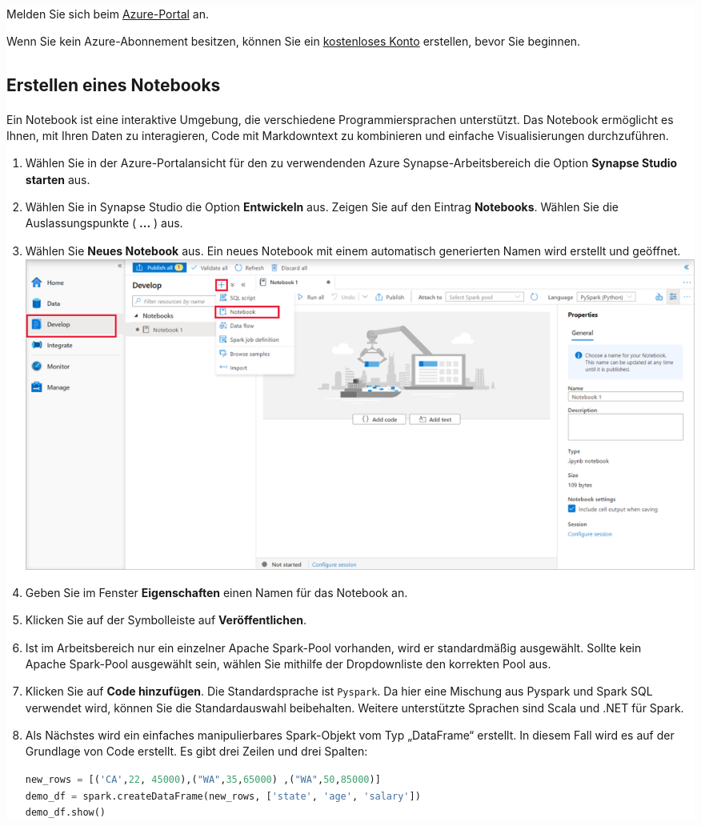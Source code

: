 Melden Sie sich beim [Azure-Portal](https://portal.azure.com/) an.

Wenn Sie kein Azure-Abonnement besitzen, können Sie ein [kostenloses Konto](https://azure.microsoft.com/free/) erstellen, bevor Sie beginnen.

## <a name="create-a-notebook"></a>Erstellen eines Notebooks

Ein Notebook ist eine interaktive Umgebung, die verschiedene Programmiersprachen unterstützt. Das Notebook ermöglicht es Ihnen, mit Ihren Daten zu interagieren, Code mit Markdowntext zu kombinieren und einfache Visualisierungen durchzuführen.

1. Wählen Sie in der Azure-Portalansicht für den zu verwendenden Azure Synapse-Arbeitsbereich die Option **Synapse Studio starten** aus.
2. Wählen Sie in Synapse Studio die Option **Entwickeln** aus. Zeigen Sie auf den Eintrag **Notebooks**. Wählen Sie die Auslassungspunkte ( **...** ) aus.
3. Wählen Sie **Neues Notebook** aus. Ein neues Notebook mit einem automatisch generierten Namen wird erstellt und geöffnet.
  ![Neues Notebook](./media/quickstart-apache-spark-notebook/spark-get-started-new-notebook.png "Neues Notebook")

4. Geben Sie im Fenster **Eigenschaften** einen Namen für das Notebook an.
5. Klicken Sie auf der Symbolleiste auf **Veröffentlichen**.
6. Ist im Arbeitsbereich nur ein einzelner Apache Spark-Pool vorhanden, wird er standardmäßig ausgewählt. Sollte kein Apache Spark-Pool ausgewählt sein, wählen Sie mithilfe der Dropdownliste den korrekten Pool aus.
7. Klicken Sie auf **Code hinzufügen**. Die Standardsprache ist `Pyspark`. Da hier eine Mischung aus Pyspark und Spark SQL verwendet wird, können Sie die Standardauswahl beibehalten. Weitere unterstützte Sprachen sind Scala und .NET für Spark.
8. Als Nächstes wird ein einfaches manipulierbares Spark-Objekt vom Typ „DataFrame“ erstellt. In diesem Fall wird es auf der Grundlage von Code erstellt. Es gibt drei Zeilen und drei Spalten:

   ```python
   new_rows = [('CA',22, 45000),("WA",35,65000) ,("WA",50,85000)]
   demo_df = spark.createDataFrame(new_rows, ['state', 'age', 'salary'])
   demo_df.show()
   ```
